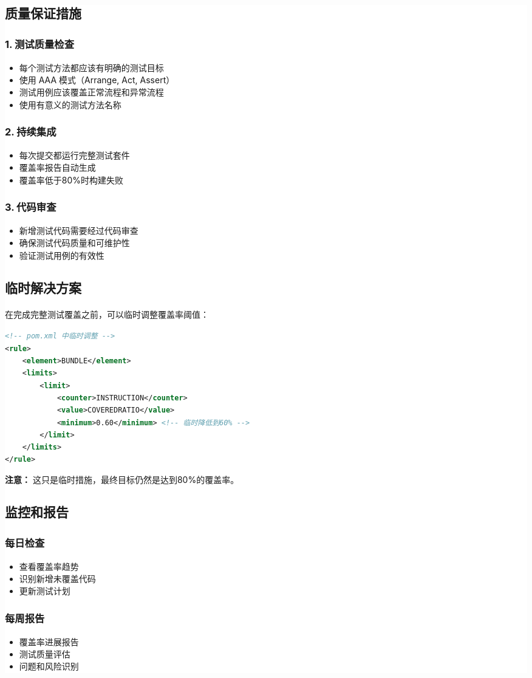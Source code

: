 ## 质量保证措施

### 1. 测试质量检查
- 每个测试方法都应该有明确的测试目标
- 使用 AAA 模式（Arrange, Act, Assert）
- 测试用例应该覆盖正常流程和异常流程
- 使用有意义的测试方法名称

### 2. 持续集成
- 每次提交都运行完整测试套件
- 覆盖率报告自动生成
- 覆盖率低于80%时构建失败

### 3. 代码审查
- 新增测试代码需要经过代码审查
- 确保测试代码质量和可维护性
- 验证测试用例的有效性

## 临时解决方案

在完成完整测试覆盖之前，可以临时调整覆盖率阈值：

```xml
<!-- pom.xml 中临时调整 -->
<rule>
    <element>BUNDLE</element>
    <limits>
        <limit>
            <counter>INSTRUCTION</counter>
            <value>COVEREDRATIO</value>
            <minimum>0.60</minimum> <!-- 临时降低到60% -->
        </limit>
    </limits>
</rule>
```

**注意：** 这只是临时措施，最终目标仍然是达到80%的覆盖率。

## 监控和报告

### 每日检查
- 查看覆盖率趋势
- 识别新增未覆盖代码
- 更新测试计划

### 每周报告
- 覆盖率进展报告
- 测试质量评估
- 问题和风险识别
